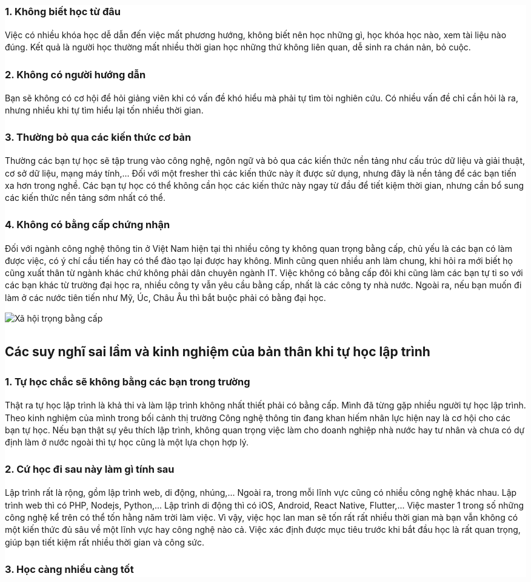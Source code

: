 ###  1. Không biết học từ đâu

Việc có nhiều khóa học dễ dẫn đến việc mất phương hướng, không biết nên học những gì, học khóa học nào, xem tài liệu nào đúng. Kết quả là người học thường mất nhiều thời gian học những thứ không liên quan, dễ sinh ra chán nản, bỏ cuộc.

###  2. Không có người hướng dẫn

Bạn sẽ không có cơ hội để hỏi giảng viên  khi có vấn đề khó hiểu mà phải tự tìm tòi nghiên cứu. Có nhiều vấn đề chỉ cần hỏi là ra, nhưng nhiều khi tự tìm hiểu lại tốn nhiều thời gian.

### 3. Thường bỏ qua các kiến thức cơ bản

Thường các bạn tự học sẽ tập trung vào công nghệ, ngôn ngữ và bỏ qua các kiến thức nền tảng như cấu trúc dữ liệu và giải thuật, cơ sở dữ liệu, mạng máy tính,... Đối với một fresher thì các kiến thức này ít được sử dụng, nhưng đây là nền tảng để các bạn tiến xa hơn trong nghề. Các bạn tự học có thể không cần học các kiến thức này ngay từ đầu để tiết kiệm thời gian, nhưng cần bổ sung các kiến thức nền tảng sớm nhất có thể.

### 4. Không có bằng cấp chứng nhận

Đối với ngành công nghệ thông tin ở Việt Nam hiện tại thì nhiều công ty không quan trọng bằng cấp, chủ yếu là các bạn có làm được việc, có ý chí cầu tiến hay có thể đào tạo lại được hay không. Mình cũng quen nhiều anh làm chung, khi hỏi ra mới biết họ cũng xuất thân từ ngành khác chứ không phải dân chuyên ngành IT. Việc không có bằng cấp đôi khi cũng làm các bạn tự ti so với các bạn khác từ trường đại học ra, nhiều công ty vẫn yêu cầu bằng cấp, nhất là các công ty nhà nước. Ngoài ra, nếu bạn muốn đi làm ở các nước tiên tiến như Mỹ, Úc, Châu Âu thì bắt buộc phải có bằng đại học.

![Xã hội trọng bằng cấp](assets/images/self-learning/toi-da-tu-hoc-lap-trinh-va-tim-duoc-viec-lam-nhu-the-nao/xa-hoi-bang-cap.jpg)

## Các suy nghĩ sai lầm và kinh nghiệm của bản thân khi tự học lập trình

### 1. Tự học chắc sẽ không bằng các bạn trong trường

Thật ra tự học lập trình là khả thi và làm lập trình không nhất thiết phải có bằng cấp. Mình đã từng gặp nhiều người tự học lập trình. Theo kinh nghiệm của mình trong bối cảnh thị trường Công nghệ thông tin đang khan hiếm nhân lực hiện nay là cơ hội cho các bạn tự học. Nếu bạn thật sự yêu thích lập trình, không quan trọng việc làm cho doanh nghiệp nhà nước hay tư nhân và chưa có dự định làm ở nước ngoài thì tự học cũng là một lựa chọn hợp lý.

### 2. Cứ học đi sau này làm gì tính sau

Lập trình rất là rộng, gồm lập trình web, di động, nhúng,... Ngoài ra, trong mỗi lĩnh vực cũng có nhiều công nghệ khác nhau. Lập trình web thì có PHP, Nodejs, Python,... Lập trình di động thì có iOS, Android, React Native, Flutter,... Việc master 1 trong số những công nghệ kể trên có thể tốn hằng năm trời làm việc. Vì vậy, việc học lan man sẽ tốn rất rất nhiều thời gian mà bạn vẫn không có một kiến thức đủ sâu về một lĩnh vực hay công nghệ nào cả. Việc xác định được mục tiêu trước khi bắt đầu học là rất quan trọng, giúp bạn tiết kiệm rất nhiều thời gian và công sức.

### 3. Học càng nhiều càng tốt
